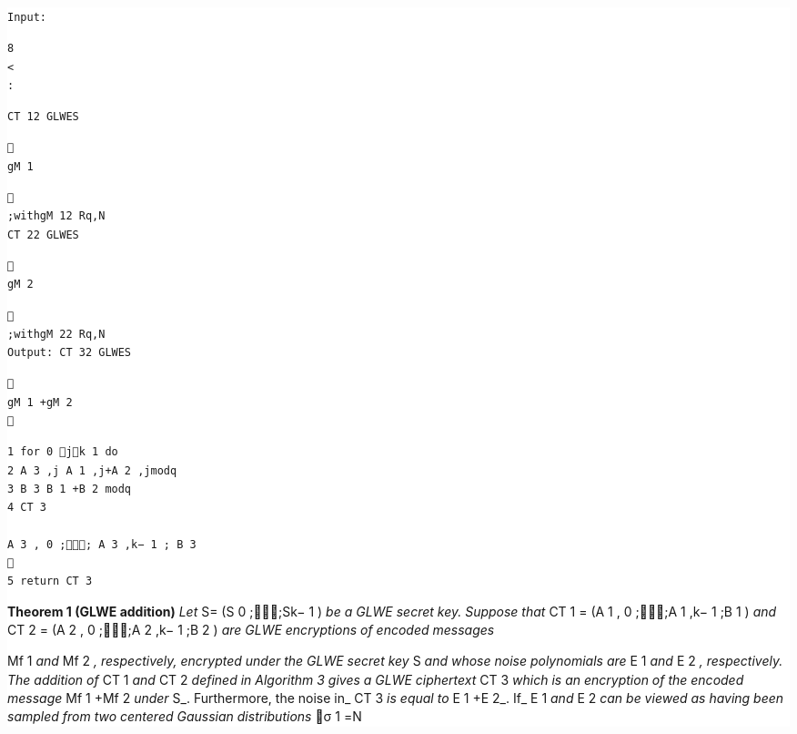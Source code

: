 ```
Input:
```

```
8
<
:
```

```
CT 12 GLWES
```

```

gM 1
```

```

;withgM 12 Rq,N
CT 22 GLWES
```

```

gM 2
```

```

;withgM 22 Rq,N
Output: CT 32 GLWES
```

```

gM 1 +gM 2

```

```
1 for 0 jk 1 do
2 A 3 ,j A 1 ,j+A 2 ,jmodq
3 B 3 B 1 +B 2 modq
4 CT 3

A 3 , 0 ;; A 3 ,k− 1 ; B 3

5 return CT 3
```

**Theorem 1 (GLWE addition)** _Let_ S= (S 0 ;;Sk− 1 ) _be a GLWE secret key. Suppose that_ CT 1 =
(A 1 , 0 ;;A 1 ,k− 1 ;B 1 ) _and_ CT 2 = (A 2 , 0 ;;A 2 ,k− 1 ;B 2 ) _are GLWE encryptions of encoded messages_

Mf 1 _and_ Mf 2 _, respectively, encrypted under the GLWE secret key_ S _and whose noise polynomials are_ E 1
_and_ E 2 _, respectively.
The addition of_ CT 1 _and_ CT 2 _defined in Algorithm 3 gives a GLWE ciphertext_ CT 3 _which is an
encryption of the encoded message_ Mf 1 +Mf 2 _under_ S_. Furthermore, the noise in_ CT 3 _is equal to_
E 1 +E 2_.
If_ E 1 _and_ E 2 _can be viewed as having been sampled from two centered Gaussian distributions_
σ 1 =N
